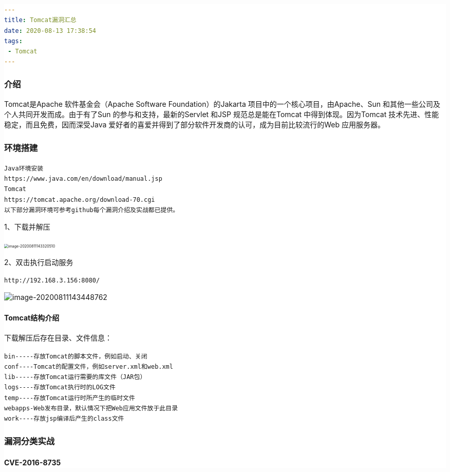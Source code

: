```yaml
---
title: Tomcat漏洞汇总
date: 2020-08-13 17:38:54
tags:
 - Tomcat
---
```


### 介绍

Tomcat是Apache 软件基金会（Apache Software Foundation）的Jakarta 项目中的一个核心项目，由Apache、Sun 和其他一些公司及个人共同开发而成。由于有了Sun 的参与和支持，最新的Servlet 和JSP 规范总是能在Tomcat 中得到体现。因为Tomcat 技术先进、性能稳定，而且免费，因而深受Java 爱好者的喜爱并得到了部分软件开发商的认可，成为目前比较流行的Web 应用服务器。

### 环境搭建

```
Java环境安装
https://www.java.com/en/download/manual.jsp
Tomcat
https://tomcat.apache.org/download-70.cgi
以下部分漏洞环境可参考github每个漏洞介绍及实战都已提供。
```

1、下载并解压

<img src="/images/tomcat/image-20200811143320510.png" alt="image-20200811143320510" style="zoom:50%;" />

2、双击执行启动服务

```
http://192.168.3.156:8080/
```

![image-20200811143448762](/images/tomcat/image-20200811143448762.png)

#### Tomcat结构介绍

下载解压后存在目录、文件信息：

```shell
bin-----存放Tomcat的脚本文件，例如启动、关闭
conf----Tomcat的配置文件，例如server.xml和web.xml
lib-----存放Tomcat运行需要的库文件（JAR包）
logs----存放Tomcat执行时的LOG文件
temp----存放Tomcat运行时所产生的临时文件
webapps-Web发布目录，默认情况下把Web应用文件放于此目录
work----存放jsp编译后产生的class文件
```

### 漏洞分类实战

#### CVE-2016-8735
